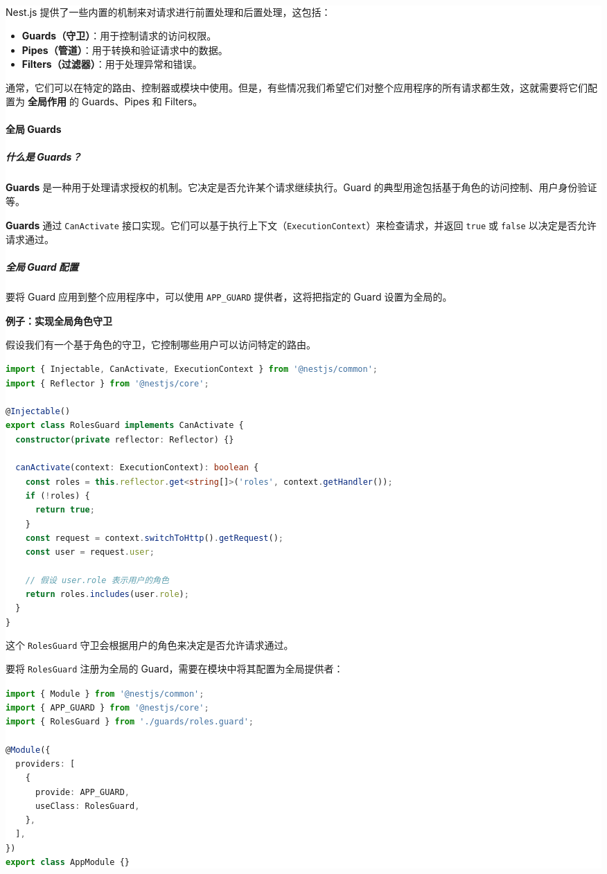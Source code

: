 Nest.js 提供了一些内置的机制来对请求进行前置处理和后置处理，这包括：

- **Guards（守卫）**：用于控制请求的访问权限。
- **Pipes（管道）**：用于转换和验证请求中的数据。
- **Filters（过滤器）**：用于处理异常和错误。

通常，它们可以在特定的路由、控制器或模块中使用。但是，有些情况我们希望它们对整个应用程序的所有请求都生效，这就需要将它们配置为 **全局作用** 的 Guards、Pipes 和 Filters。

#### 全局 Guards

##### 什么是 Guards？

**Guards** 是一种用于处理请求授权的机制。它决定是否允许某个请求继续执行。Guard 的典型用途包括基于角色的访问控制、用户身份验证等。

**Guards** 通过 `CanActivate` 接口实现。它们可以基于执行上下文（`ExecutionContext`）来检查请求，并返回 `true` 或 `false` 以决定是否允许请求通过。

##### 全局 Guard 配置

要将 Guard 应用到整个应用程序中，可以使用 `APP_GUARD` 提供者，这将把指定的 Guard 设置为全局的。

**例子：实现全局角色守卫**

假设我们有一个基于角色的守卫，它控制哪些用户可以访问特定的路由。

```ts
import { Injectable, CanActivate, ExecutionContext } from '@nestjs/common';
import { Reflector } from '@nestjs/core';

@Injectable()
export class RolesGuard implements CanActivate {
  constructor(private reflector: Reflector) {}

  canActivate(context: ExecutionContext): boolean {
    const roles = this.reflector.get<string[]>('roles', context.getHandler());
    if (!roles) {
      return true;
    }
    const request = context.switchToHttp().getRequest();
    const user = request.user;

    // 假设 user.role 表示用户的角色
    return roles.includes(user.role);
  }
}
```

这个 `RolesGuard` 守卫会根据用户的角色来决定是否允许请求通过。

要将 `RolesGuard` 注册为全局的 Guard，需要在模块中将其配置为全局提供者：

```ts
import { Module } from '@nestjs/common';
import { APP_GUARD } from '@nestjs/core';
import { RolesGuard } from './guards/roles.guard';

@Module({
  providers: [
    {
      provide: APP_GUARD,
      useClass: RolesGuard,
    },
  ],
})
export class AppModule {}
```
